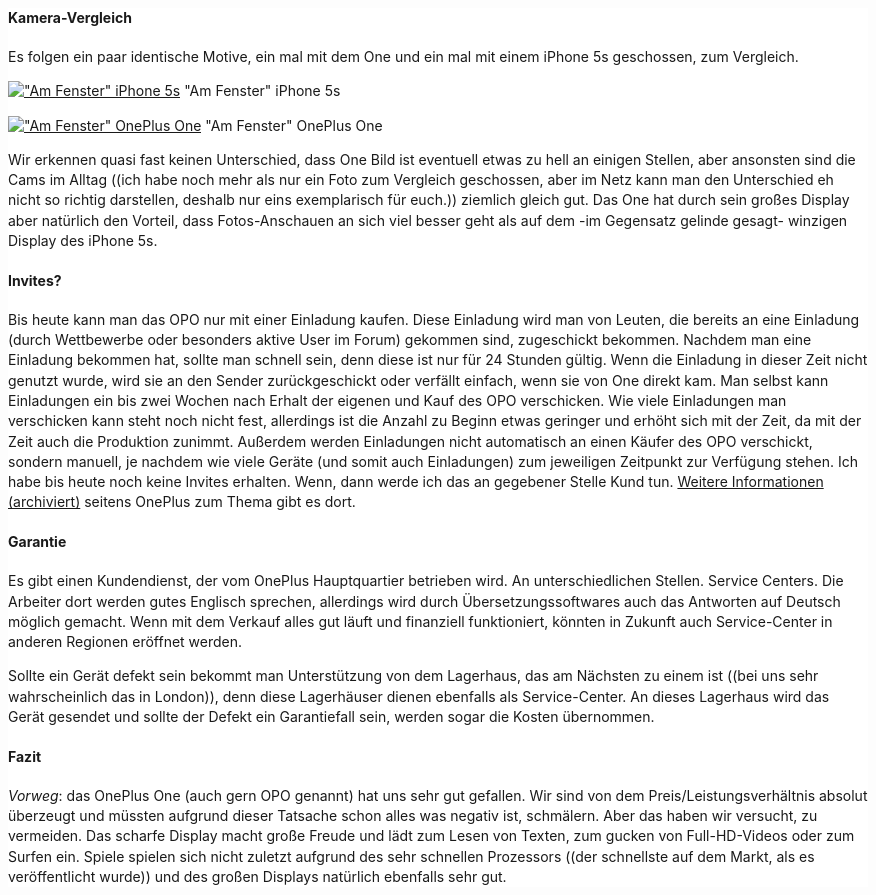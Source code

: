 #### Kamera-Vergleich

Es folgen ein paar identische Motive, ein mal mit dem One und ein mal mit einem iPhone 5s geschossen, zum Vergleich.

[!["Am Fenster" iPhone 5s](//picdump.thafaker.de/2014/08/iphone_5s_fenster_hof.jpg-144x144.jpg)](http://picdump.thafaker.de/2014/08/iphone_5s_fenster_hof.jpg.jpg) "Am Fenster" iPhone 5s

[!["Am Fenster" OnePlus One](//picdump.thafaker.de/2014/08/oneplus_one_fenster_hof-144x144.jpg)](http://picdump.thafaker.de/2014/08/oneplus_one_fenster_hof.jpg) "Am Fenster" OnePlus One

Wir erkennen quasi fast keinen Unterschied, dass One Bild ist eventuell etwas zu hell an einigen Stellen, aber ansonsten sind die Cams im Alltag ((ich habe noch mehr als nur ein Foto zum Vergleich geschossen, aber im Netz kann man den Unterschied eh nicht so richtig darstellen, deshalb nur eins exemplarisch für euch.)) ziemlich gleich gut. Das One hat durch sein großes Display aber natürlich den Vorteil, dass Fotos-Anschauen an sich viel besser geht als auf dem -im Gegensatz gelinde gesagt- winzigen Display des iPhone 5s.

#### Invites?

Bis heute kann man das OPO nur mit einer Einladung kaufen. Diese Einladung wird man von Leuten, die bereits an eine Einladung (durch Wettbewerbe oder besonders aktive User im Forum) gekommen sind, zugeschickt bekommen. Nachdem man eine Einladung bekommen hat, sollte man schnell sein, denn diese ist nur für 24 Stunden gültig. Wenn die Einladung in dieser Zeit nicht genutzt wurde, wird sie an den Sender zurückgeschickt oder verfällt einfach, wenn sie von One direkt kam. Man selbst kann Einladungen ein bis zwei Wochen nach Erhalt der eigenen und Kauf des OPO verschicken. Wie viele Einladungen man verschicken kann steht noch nicht fest, allerdings ist die Anzahl zu Beginn etwas geringer und erhöht sich mit der Zeit, da mit der Zeit auch die Produktion zunimmt. Außerdem werden Einladungen nicht automatisch an einen Käufer des OPO verschickt, sondern manuell, je nachdem wie viele Geräte (und somit auch Einladungen) zum jeweiligen Zeitpunkt zur Verfügung stehen. Ich habe bis heute noch keine Invites erhalten. Wenn, dann werde ich das an gegebener Stelle Kund tun​. [Weitere Informationen (archiviert)](http://web.archive.org/web/20140906181926/http://oneplus.net:80/de/support/answer/can-i-buy-the-oneplus-one-without-an-invite) seitens OnePlus zum Thema gibt es dort.

#### Garantie

Es gibt einen Kundendienst, der vom OnePlus Hauptquartier betrieben wird. An unterschiedlichen Stellen. Service Centers. Die Arbeiter dort werden gutes Englisch sprechen, allerdings wird durch Übersetzungssoftwares auch das Antworten auf Deutsch möglich gemacht. Wenn mit dem Verkauf alles gut läuft und finanziell funktioniert, könnten in Zukunft auch Service-Center in anderen Regionen eröffnet werden.

Sollte ein Gerät defekt sein bekommt man Unterstützung von dem Lagerhaus, das am Nächsten zu einem ist ((bei uns sehr wahrscheinlich das in London)), denn diese Lagerhäuser dienen ebenfalls als Service-Center. An dieses Lagerhaus wird das Gerät gesendet und sollte der Defekt ein Garantiefall sein, werden sogar die Kosten übernommen.

#### Fazit

*Vorweg*: das OnePlus One (auch gern OPO genannt) hat uns sehr gut gefallen. Wir sind von dem Preis/Leistungsverhältnis absolut überzeugt und müssten aufgrund dieser Tatsache schon alles was negativ ist, schmälern. Aber das haben wir versucht, zu vermeiden. Das scharfe Display macht große Freude und lädt zum Lesen von Texten, zum gucken von Full-HD-Videos oder zum Surfen ein. Spiele spielen sich nicht zuletzt aufgrund des sehr schnellen Prozessors ((der schnellste auf dem Markt, als es veröffentlicht wurde)) und des großen Displays natürlich ebenfalls sehr gut.
